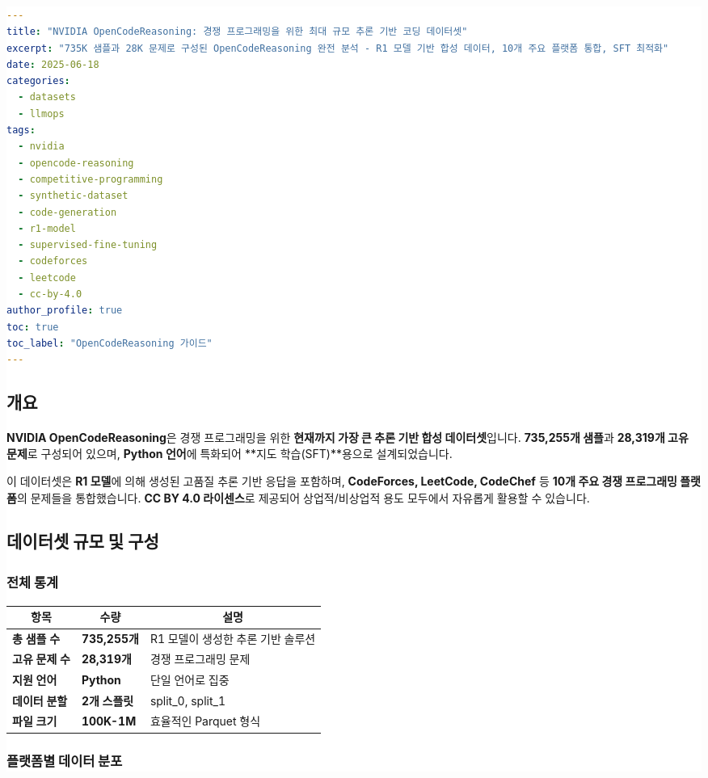 ```yaml
---
title: "NVIDIA OpenCodeReasoning: 경쟁 프로그래밍을 위한 최대 규모 추론 기반 코딩 데이터셋"
excerpt: "735K 샘플과 28K 문제로 구성된 OpenCodeReasoning 완전 분석 - R1 모델 기반 합성 데이터, 10개 주요 플랫폼 통합, SFT 최적화"
date: 2025-06-18
categories: 
  - datasets
  - llmops
tags: 
  - nvidia
  - opencode-reasoning
  - competitive-programming
  - synthetic-dataset
  - code-generation
  - r1-model
  - supervised-fine-tuning
  - codeforces
  - leetcode
  - cc-by-4.0
author_profile: true
toc: true
toc_label: "OpenCodeReasoning 가이드"
---
```


## 개요

**NVIDIA OpenCodeReasoning**은 경쟁 프로그래밍을 위한 **현재까지 가장 큰 추론 기반 합성 데이터셋**입니다. **735,255개 샘플**과 **28,319개 고유 문제**로 구성되어 있으며, **Python 언어**에 특화되어 **지도 학습(SFT)**용으로 설계되었습니다.

이 데이터셋은 **R1 모델**에 의해 생성된 고품질 추론 기반 응답을 포함하며, **CodeForces, LeetCode, CodeChef** 등 **10개 주요 경쟁 프로그래밍 플랫폼**의 문제들을 통합했습니다. **CC BY 4.0 라이센스**로 제공되어 상업적/비상업적 용도 모두에서 자유롭게 활용할 수 있습니다.

## 데이터셋 규모 및 구성

### 전체 통계

| **항목** | **수량** | **설명** |
|---|---|---|
| **총 샘플 수** | **735,255개** | R1 모델이 생성한 추론 기반 솔루션 |
| **고유 문제 수** | **28,319개** | 경쟁 프로그래밍 문제 |
| **지원 언어** | **Python** | 단일 언어로 집중 |
| **데이터 분할** | **2개 스플릿** | split_0, split_1 |
| **파일 크기** | **100K-1M** | 효율적인 Parquet 형식 |

### 플랫폼별 데이터 분포
